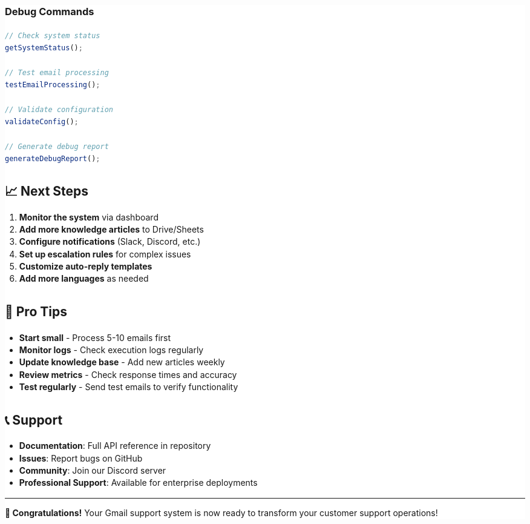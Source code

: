 ### Debug Commands

```javascript
// Check system status
getSystemStatus();

// Test email processing
testEmailProcessing();

// Validate configuration
validateConfig();

// Generate debug report
generateDebugReport();
```

## 📈 Next Steps

1. **Monitor the system** via dashboard
2. **Add more knowledge articles** to Drive/Sheets
3. **Configure notifications** (Slack, Discord, etc.)
4. **Set up escalation rules** for complex issues
5. **Customize auto-reply templates**
6. **Add more languages** as needed

## 🎯 Pro Tips

- **Start small** - Process 5-10 emails first
- **Monitor logs** - Check execution logs regularly
- **Update knowledge base** - Add new articles weekly
- **Review metrics** - Check response times and accuracy
- **Test regularly** - Send test emails to verify functionality

## 📞 Support

- **Documentation**: Full API reference in repository
- **Issues**: Report bugs on GitHub
- **Community**: Join our Discord server
- **Professional Support**: Available for enterprise deployments

---

**🎉 Congratulations!** Your Gmail support system is now ready to transform your customer support operations!